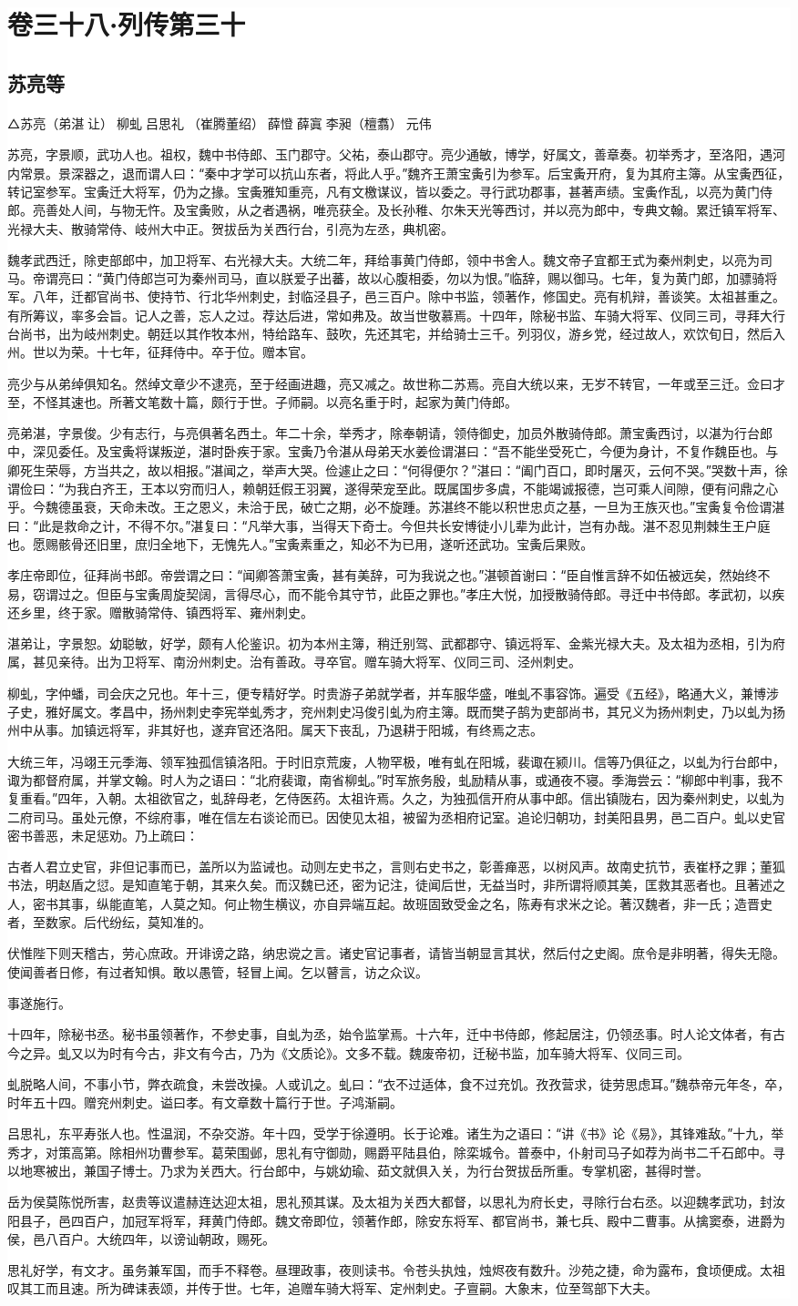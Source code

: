 # 卷三十八·列传第三十

## 苏亮等

△苏亮（弟湛 让） 柳虬 吕思礼 （崔腾董绍） 薛憕 薛寘 李昶（檀翥） 元伟

苏亮，字景顺，武功人也。祖权，魏中书侍郎、玉门郡守。父祐，泰山郡守。亮少通敏，博学，好属文，善章奏。初举秀才，至洛阳，遇河内常景。景深器之，退而谓人曰：“秦中才学可以抗山东者，将此人乎。”魏齐王萧宝夤引为参军。后宝夤开府，复为其府主簿。从宝夤西征，转记室参军。宝夤迁大将军，仍为之掾。宝夤雅知重亮，凡有文檄谋议，皆以委之。寻行武功郡事，甚著声绩。宝夤作乱，以亮为黄门侍郎。亮善处人间，与物无忤。及宝夤败，从之者遇祸，唯亮获全。及长孙稚、尔朱天光等西讨，并以亮为郎中，专典文翰。累迁镇军将军、光禄大夫、散骑常侍、岐州大中正。贺拔岳为关西行台，引亮为左丞，典机密。

魏孝武西迁，除吏部郎中，加卫将军、右光禄大夫。大统二年，拜给事黄门侍郎，领中书舍人。魏文帝子宜都王式为秦州刺史，以亮为司马。帝谓亮曰：“黄门侍郎岂可为秦州司马，直以朕爱子出蕃，故以心腹相委，勿以为恨。”临辞，赐以御马。七年，复为黄门郎，加骠骑将军。八年，迁都官尚书、使持节、行北华州刺史，封临泾县子，邑三百户。除中书监，领著作，修国史。亮有机辩，善谈笑。太祖甚重之。有所筹议，率多会旨。记人之善，忘人之过。荐达后进，常如弗及。故当世敬慕焉。十四年，除秘书监、车骑大将军、仪同三司，寻拜大行台尚书，出为岐州刺史。朝廷以其作牧本州，特给路车、鼓吹，先还其宅，并给骑士三千。列羽仪，游乡党，经过故人，欢饮旬日，然后入州。世以为荣。十七年，征拜侍中。卒于位。赠本官。

亮少与从弟绰俱知名。然绰文章少不逮亮，至于经画进趣，亮又减之。故世称二苏焉。亮自大统以来，无岁不转官，一年或至三迁。佥曰才至，不怪其速也。所著文笔数十篇，颇行于世。子师嗣。以亮名重于时，起家为黄门侍郎。

亮弟湛，字景俊。少有志行，与亮俱著名西土。年二十余，举秀才，除奉朝请，领侍御史，加员外散骑侍郎。萧宝夤西讨，以湛为行台郎中，深见委任。及宝夤将谋叛逆，湛时卧疾于家。宝夤乃令湛从母弟天水姜俭谓湛曰：“吾不能坐受死亡，今便为身计，不复作魏臣也。与卿死生荣辱，方当共之，故以相报。”湛闻之，举声大哭。俭遽止之曰：“何得便尔？”湛曰：“阖门百口，即时屠灭，云何不哭。”哭数十声，徐谓俭曰：“为我白齐王，王本以穷而归人，赖朝廷假王羽翼，遂得荣宠至此。既属国步多虞，不能竭诚报德，岂可乘人间隙，便有问鼎之心乎。今魏德虽衰，天命未改。王之恩义，未洽于民，破亡之期，必不旋踵。苏湛终不能以积世忠贞之基，一旦为王族灭也。”宝夤复令俭谓湛曰：“此是救命之计，不得不尔。”湛复曰：“凡举大事，当得天下奇士。今但共长安博徒小儿辈为此计，岂有办哉。湛不忍见荆棘生王户庭也。愿赐骸骨还旧里，庶归全地下，无愧先人。”宝夤素重之，知必不为已用，遂听还武功。宝夤后果败。

孝庄帝即位，征拜尚书郎。帝尝谓之曰：“闻卿答萧宝夤，甚有美辞，可为我说之也。”湛顿首谢曰：“臣自惟言辞不如伍被远矣，然始终不易，窃谓过之。但臣与宝夤周旋契阔，言得尽心，而不能令其守节，此臣之罪也。”孝庄大悦，加授散骑侍郎。寻迁中书侍郎。孝武初，以疾还乡里，终于家。赠散骑常侍、镇西将军、雍州刺史。

湛弟让，字景恕。幼聪敏，好学，颇有人伦鉴识。初为本州主簿，稍迁别驾、武都郡守、镇远将军、金紫光禄大夫。及太祖为丞相，引为府属，甚见亲待。出为卫将军、南汾州刺史。治有善政。寻卒官。赠车骑大将军、仪同三司、泾州刺史。

柳虬，字仲蟠，司会庆之兄也。年十三，便专精好学。时贵游子弟就学者，并车服华盛，唯虬不事容饰。遍受《五经》，略通大义，兼博涉子史，雅好属文。孝昌中，扬州刺史李宪举虬秀才，兖州刺史冯俊引虬为府主簿。既而樊子鹄为吏部尚书，其兄义为扬州刺史，乃以虬为扬州中从事。加镇远将军，非其好也，遂弃官还洛阳。属天下丧乱，乃退耕于阳城，有终焉之志。

大统三年，冯翊王元季海、领军独孤信镇洛阳。于时旧京荒废，人物罕极，唯有虬在阳城，裴诹在颍川。信等乃俱征之，以虬为行台郎中，诹为都督府属，并掌文翰。时人为之语曰：“北府裴诹，南省柳虬。”时军旅务殷，虬励精从事，或通夜不寝。季海尝云：“柳郎中判事，我不复重看。”四年，入朝。太祖欲官之，虬辞母老，乞侍医药。太祖许焉。久之，为独孤信开府从事中郎。信出镇陇右，因为秦州刺史，以虬为二府司马。虽处元僚，不综府事，唯在信左右谈论而已。因使见太祖，被留为丞相府记室。追论归朝功，封美阳县男，邑二百户。虬以史官密书善恶，未足惩劝。乃上疏曰：

古者人君立史官，非但记事而已，盖所以为监诫也。动则左史书之，言则右史书之，彰善瘅恶，以树风声。故南史抗节，表崔杼之罪；董狐书法，明赵盾之愆。是知直笔于朝，其来久矣。而汉魏已还，密为记注，徒闻后世，无益当时，非所谓将顺其美，匡救其恶者也。且著述之人，密书其事，纵能直笔，人莫之知。何止物生横议，亦自异端互起。故班固致受金之名，陈寿有求米之论。著汉魏者，非一氏；造晋史者，至数家。后代纷纭，莫知准的。

伏惟陛下则天稽古，劳心庶政。开诽谤之路，纳忠谠之言。诸史官记事者，请皆当朝显言其状，然后付之史阁。庶令是非明著，得失无隐。使闻善者日修，有过者知惧。敢以愚管，轻冒上闻。乞以瞽言，访之众议。

事遂施行。

十四年，除秘书丞。秘书虽领著作，不参史事，自虬为丞，始令监掌焉。十六年，迁中书侍郎，修起居注，仍领丞事。时人论文体者，有古今之异。虬又以为时有今古，非文有今古，乃为《文质论》。文多不载。魏废帝初，迁秘书监，加车骑大将军、仪同三司。

虬脱略人间，不事小节，弊衣疏食，未尝改操。人或讥之。虬曰：“衣不过适体，食不过充饥。孜孜营求，徒劳思虑耳。”魏恭帝元年冬，卒，时年五十四。赠兖州刺史。谥曰孝。有文章数十篇行于世。子鸿渐嗣。

吕思礼，东平寿张人也。性温润，不杂交游。年十四，受学于徐遵明。长于论难。诸生为之语曰：“讲《书》论《易》，其锋难敌。”十九，举秀才，对策高第。除相州功曹参军。葛荣围邺，思礼有守御勋，赐爵平陆县伯，除栾城令。普泰中，仆射司马子如荐为尚书二千石郎中。寻以地寒被出，兼国子博士。乃求为关西大。行台郎中，与姚幼瑜、茹文就俱入关，为行台贺拔岳所重。专掌机密，甚得时誉。

岳为侯莫陈悦所害，赵贵等议遣赫连达迎太祖，思礼预其谋。及太祖为关西大都督，以思礼为府长史，寻除行台右丞。以迎魏孝武功，封汝阳县子，邑四百户，加冠军将军，拜黄门侍郎。魏文帝即位，领著作郎，除安东将军、都官尚书，兼七兵、殿中二曹事。从擒窦泰，进爵为侯，邑八百户。大统四年，以谤讪朝政，赐死。

思礼好学，有文才。虽务兼军国，而手不释卷。昼理政事，夜则读书。令苍头执烛，烛烬夜有数升。沙苑之捷，命为露布，食顷便成。太祖叹其工而且速。所为碑诔表颂，并传于世。七年，追赠车骑大将军、定州刺史。子亶嗣。大象末，位至驾部下大夫。
